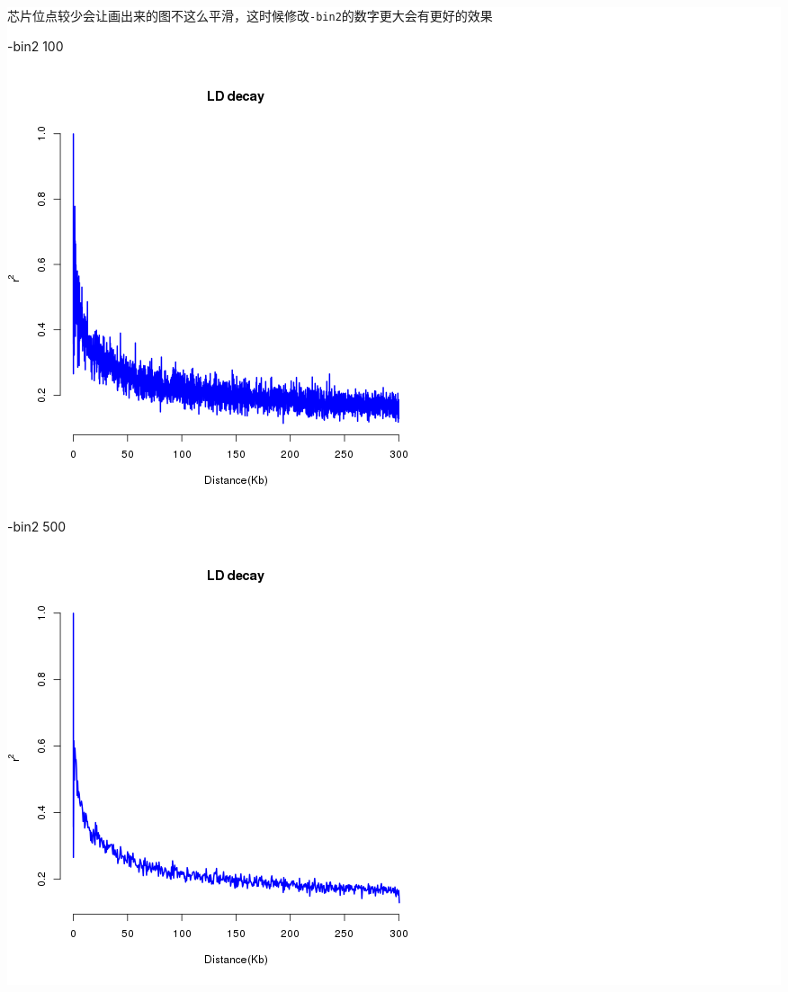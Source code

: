 芯片位点较少会让画出来的图不这么平滑，这时候修改`-bin2`的数字更大会有更好的效果

-bin2 100

![50k_LDdecay](assets/50k_LDdecay.png)

-bin2 500 

![50k_LDdecay](assets/50k_LDdecay-1705905110880-3.png)
